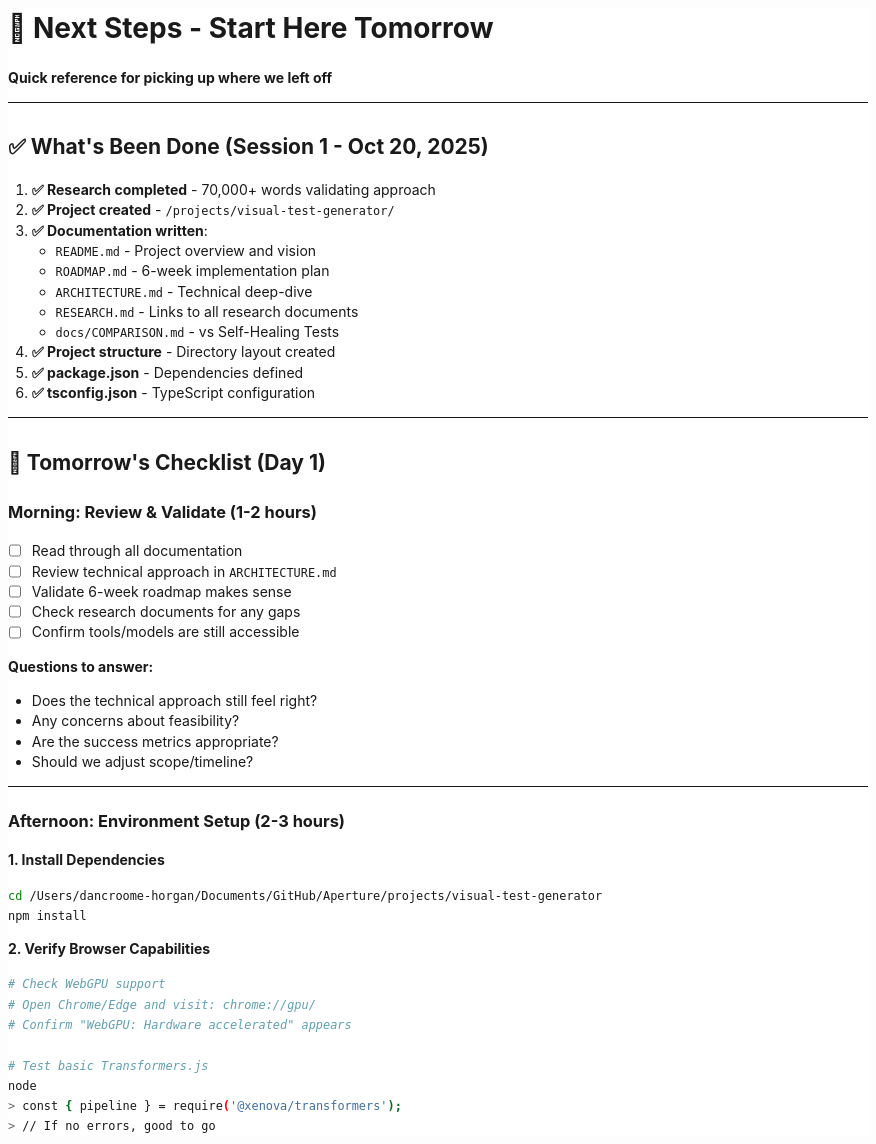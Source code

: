 # 🚀 Next Steps - Start Here Tomorrow

**Quick reference for picking up where we left off**

---

## ✅ What's Been Done (Session 1 - Oct 20, 2025)

1. **✅ Research completed** - 70,000+ words validating approach
2. **✅ Project created** - `/projects/visual-test-generator/`
3. **✅ Documentation written**:
   - `README.md` - Project overview and vision
   - `ROADMAP.md` - 6-week implementation plan
   - `ARCHITECTURE.md` - Technical deep-dive
   - `RESEARCH.md` - Links to all research documents
   - `docs/COMPARISON.md` - vs Self-Healing Tests
4. **✅ Project structure** - Directory layout created
5. **✅ package.json** - Dependencies defined
6. **✅ tsconfig.json** - TypeScript configuration

---

## 🎯 Tomorrow's Checklist (Day 1)

### Morning: Review & Validate (1-2 hours)

- [ ] Read through all documentation
- [ ] Review technical approach in `ARCHITECTURE.md`
- [ ] Validate 6-week roadmap makes sense
- [ ] Check research documents for any gaps
- [ ] Confirm tools/models are still accessible

**Questions to answer:**
- Does the technical approach still feel right?
- Any concerns about feasibility?
- Are the success metrics appropriate?
- Should we adjust scope/timeline?

---

### Afternoon: Environment Setup (2-3 hours)

**1. Install Dependencies**
```bash
cd /Users/dancroome-horgan/Documents/GitHub/Aperture/projects/visual-test-generator
npm install
```

**2. Verify Browser Capabilities**
```bash
# Check WebGPU support
# Open Chrome/Edge and visit: chrome://gpu/
# Confirm "WebGPU: Hardware accelerated" appears

# Test basic Transformers.js
node
> const { pipeline } = require('@xenova/transformers');
> // If no errors, good to go
```
